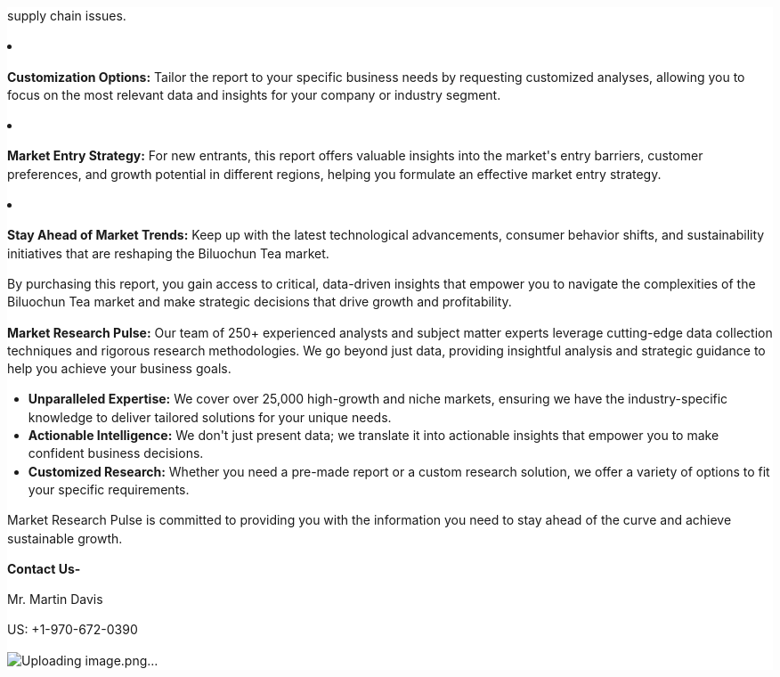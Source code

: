 supply chain issues.</p></li><li><p><strong>Customization Options:</strong> Tailor the report to your specific business needs by requesting customized analyses, allowing you to focus on the most relevant data and insights for your company or industry segment.</p></li><li><p><strong>Market Entry Strategy:</strong> For new entrants, this report offers valuable insights into the market's entry barriers, customer preferences, and growth potential in different regions, helping you formulate an effective market entry strategy.</p></li><li><p><strong>Stay Ahead of Market Trends:</strong> Keep up with the latest technological advancements, consumer behavior shifts, and sustainability initiatives that are reshaping the Biluochun Tea market.</p></li></ol><p>By purchasing this report, you gain access to critical, data-driven insights that empower you to navigate the complexities of the Biluochun Tea market and make strategic decisions that drive growth and profitability.</p><p><strong>Market Research Pulse:</strong>&nbsp;Our team of 250+ experienced analysts and subject matter experts leverage cutting-edge data collection techniques and rigorous research methodologies. We go beyond just data, providing insightful analysis and strategic guidance to help you achieve your business goals.</p><ul><li><strong>Unparalleled Expertise:</strong>&nbsp;We cover over 25,000 high-growth and niche markets, ensuring we have the industry-specific knowledge to deliver tailored solutions for your unique needs.</li><li><strong>Actionable Intelligence:</strong>&nbsp;We don't just present data; we translate it into actionable insights that empower you to make confident business decisions.</li><li><strong>Customized Research:</strong>&nbsp;Whether you need a pre-made report or a custom research solution, we offer a variety of options to fit your specific requirements.</li></ul><p>Market Research Pulse is committed to providing you with the information you need to stay ahead of the curve and achieve sustainable growth.</p><p><strong>Contact Us-</strong></p><p>Mr. Martin Davis</p><p>US: +1-970-672-0390</p>
![Uploading image.png…]()
